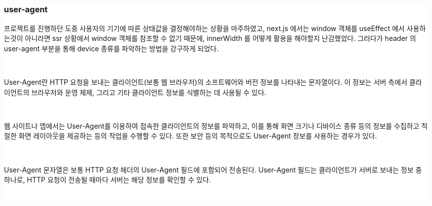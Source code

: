 ### user-agent

<p>프로젝트를 진행하던 도중 사용자의 기기에 따른 상태값을 결정해야하는 상황을 마주하였고, next.js 에서는 window 객체를 useEffect 에서 사용하는것이 아니라면 ssr 상황에서 window 객체를 참조할 수 없기 때문에, innerWidth 를 어떻게 활용을 해야할지 난감했었다. 그러다가 header 의 user-agent 부분을 통해 device  종류를 파악하는 방법을 강구하게 되었다.</p><br />

<p>User-Agent란 HTTP 요청을 보내는 클라이언트(보통 웹 브라우저)의 소프트웨어와 버전 정보를 나타내는 문자열이다. 이 정보는 서버 측에서 클라이언트의 브라우저와 운영 체제, 그리고 기타 클라이언트 정보를 식별하는 데 사용될 수 있다.<p><br />
<p>웹 사이트나 앱에서는 User-Agent를 이용하여 접속한 클라이언트의 정보를 파악하고, 이를 통해 화면 크기나 디바이스 종류 등의 정보를 수집하고 적절한 화면 레이아웃을 제공하는 등의 작업을 수행할 수 있다. 또한 보안 등의 목적으로도 User-Agent 정보를 사용하는 경우가 있다.</p><br />
<p>User-Agent 문자열은 보통 HTTP 요청 헤더의 User-Agent 필드에 포함되어 전송된다. User-Agent 필드는 클라이언트가 서버로 보내는 정보 중 하나로, HTTP 요청이 전송될 때마다 서버는 해당 정보를 확인할 수 있다.</p><br />

